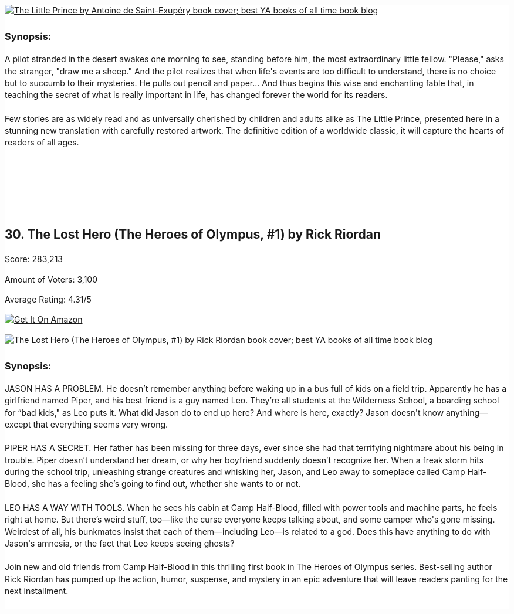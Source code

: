 <a href="https://amzn.to/3ZzKOwZ"><img src="/img/posts/ya/little.webp"
alt="The Little Prince by Antoine de Saint-Exupéry book cover; best YA books of all time book blog"
width="320px"></a>

### Synopsis:

A pilot stranded in the desert awakes one morning to see, standing before him, the most extraordinary little fellow. "Please," asks the stranger, "draw me a sheep." And the pilot realizes that when life's events are too difficult to understand, there is no choice but to succumb to their mysteries. He pulls out pencil and paper... And thus begins this wise and enchanting fable that, in teaching the secret of what is really important in life, has changed forever the world for its readers.
<br/><br/>
Few stories are as widely read and as universally cherished by children and adults alike as The Little Prince, presented here in a stunning new translation with carefully restored artwork. The definitive edition of a worldwide classic, it will capture the hearts of readers of all ages.
<br/><br/>
<br/><br/>
<br/><br/>

## 30. The Lost Hero (The Heroes of Olympus, #1) by Rick Riordan

Score: 283,213

Amount of Voters: 3,100

Average Rating: 4.31/5

<a href="https://amzn.to/45eW7fp"
target="\_blank"
rel="noopener noreferrer"><img
src="/img/posts/amazonbutton.png"
alt="Get It On Amazon"/>
</a>

<a href="https://amzn.to/45eW7fp"><img src="/img/posts/ya/lost.webp"
alt="The Lost Hero (The Heroes of Olympus, #1) by Rick Riordan book cover; best YA books of all time book blog"
width="320px"></a>

### Synopsis:

JASON HAS A PROBLEM. He doesn’t remember anything before waking up in a bus full of kids on a field trip. Apparently he has a girlfriend named Piper, and his best friend is a guy named Leo. They’re all students at the Wilderness School, a boarding school for “bad kids," as Leo puts it. What did Jason do to end up here? And where is here, exactly? Jason doesn't know anything—except that everything seems very wrong.
<br/><br/>
PIPER HAS A SECRET. Her father has been missing for three days, ever since she had that terrifying nightmare about his being in trouble. Piper doesn’t understand her dream, or why her boyfriend suddenly doesn’t recognize her. When a freak storm hits during the school trip, unleashing strange creatures and whisking her, Jason, and Leo away to someplace called Camp Half-Blood, she has a feeling she’s going to find out, whether she wants to or not.
<br/><br/>
LEO HAS A WAY WITH TOOLS. When he sees his cabin at Camp Half-Blood, filled with power tools and machine parts, he feels right at home. But there’s weird stuff, too—like the curse everyone keeps talking about, and some camper who's gone missing. Weirdest of all, his bunkmates insist that each of them—including Leo—is related to a god. Does this have anything to do with Jason's amnesia, or the fact that Leo keeps seeing ghosts?
<br/><br/>
Join new and old friends from Camp Half-Blood in this thrilling first book in The Heroes of Olympus series. Best-selling author Rick Riordan has pumped up the action, humor, suspense, and mystery in an epic adventure that will leave readers panting for the next installment.
<br/><br/>